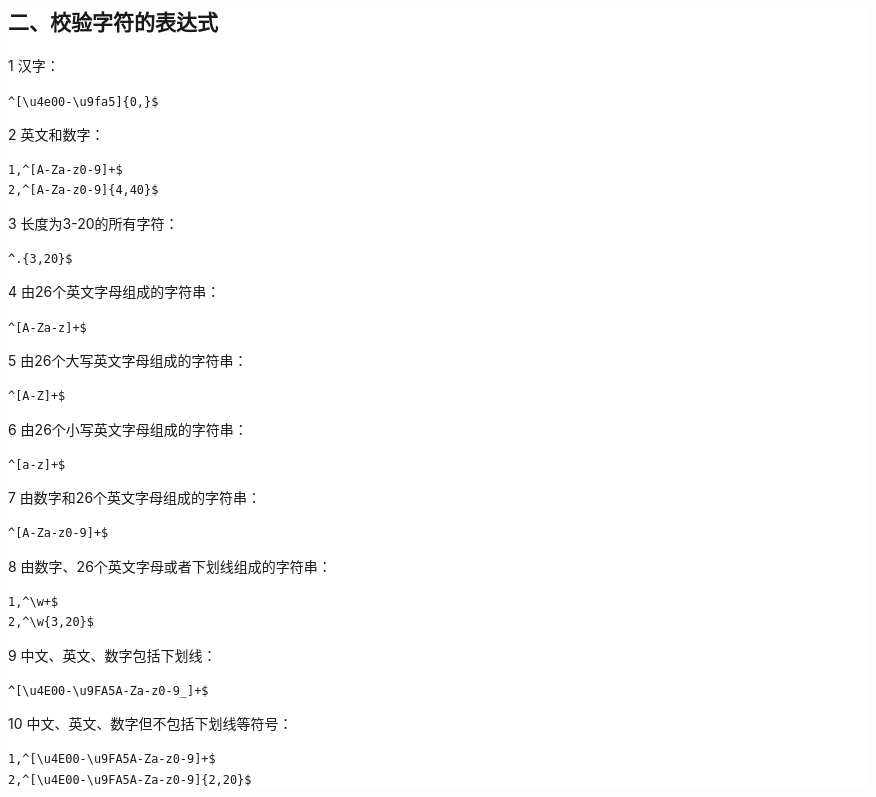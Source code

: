 

## 二、校验字符的表达式

 1 汉字：

```
^[\u4e00-\u9fa5]{0,}$
```

 2 英文和数字：

```
1,^[A-Za-z0-9]+$ 
2,^[A-Za-z0-9]{4,40}$
```

 3 长度为3-20的所有字符：

```
^.{3,20}$
```

 4 由26个英文字母组成的字符串：

```
^[A-Za-z]+$
```

 5 由26个大写英文字母组成的字符串：

```
^[A-Z]+$
```

 6 由26个小写英文字母组成的字符串：

```
^[a-z]+$
```

 7 由数字和26个英文字母组成的字符串：

```
^[A-Za-z0-9]+$
```

 8 由数字、26个英文字母或者下划线组成的字符串：

```
1,^\w+$ 
2,^\w{3,20}$
```

 9 中文、英文、数字包括下划线：

```
^[\u4E00-\u9FA5A-Za-z0-9_]+$
```

10 中文、英文、数字但不包括下划线等符号：

```
1,^[\u4E00-\u9FA5A-Za-z0-9]+$ 
2,^[\u4E00-\u9FA5A-Za-z0-9]{2,20}$
```
